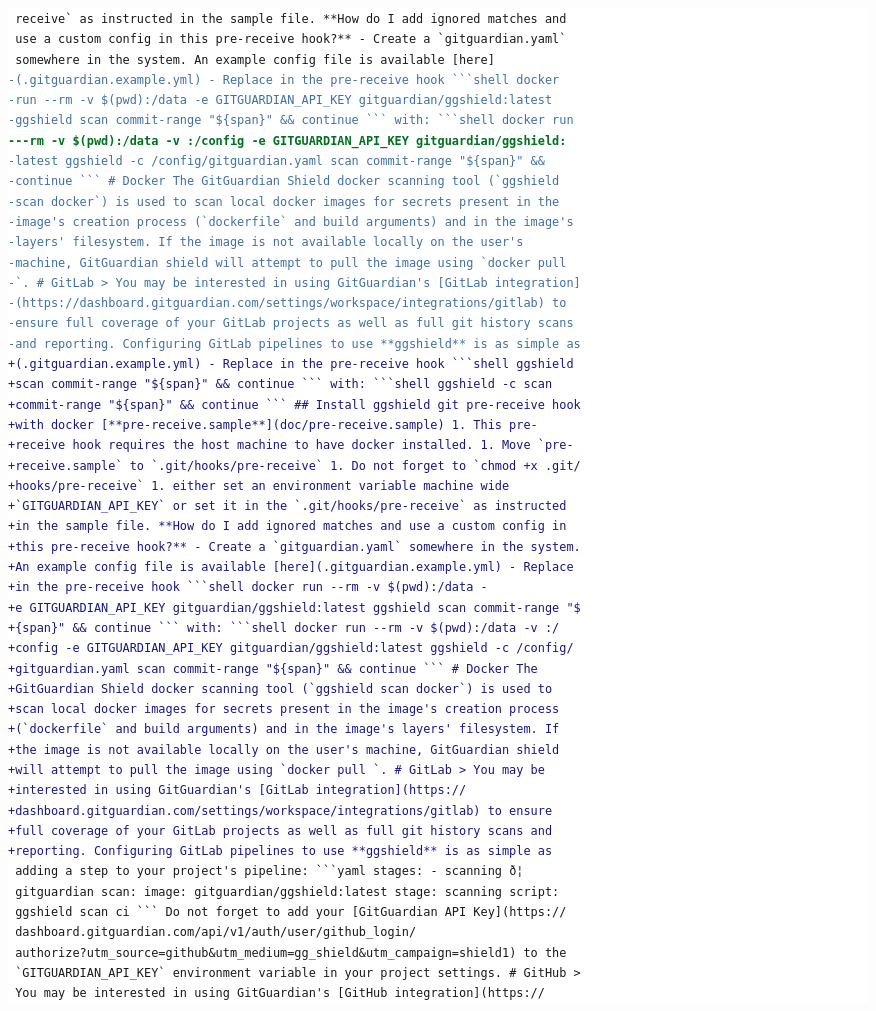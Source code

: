 ```diff
 receive` as instructed in the sample file. **How do I add ignored matches and
 use a custom config in this pre-receive hook?** - Create a `gitguardian.yaml`
 somewhere in the system. An example config file is available [here]
-(.gitguardian.example.yml) - Replace in the pre-receive hook ```shell docker
-run --rm -v $(pwd):/data -e GITGUARDIAN_API_KEY gitguardian/ggshield:latest
-ggshield scan commit-range "${span}" && continue ``` with: ```shell docker run
---rm -v $(pwd):/data -v :/config -e GITGUARDIAN_API_KEY gitguardian/ggshield:
-latest ggshield -c /config/gitguardian.yaml scan commit-range "${span}" &&
-continue ``` # Docker The GitGuardian Shield docker scanning tool (`ggshield
-scan docker`) is used to scan local docker images for secrets present in the
-image's creation process (`dockerfile` and build arguments) and in the image's
-layers' filesystem. If the image is not available locally on the user's
-machine, GitGuardian shield will attempt to pull the image using `docker pull
-`. # GitLab > You may be interested in using GitGuardian's [GitLab integration]
-(https://dashboard.gitguardian.com/settings/workspace/integrations/gitlab) to
-ensure full coverage of your GitLab projects as well as full git history scans
-and reporting. Configuring GitLab pipelines to use **ggshield** is as simple as
+(.gitguardian.example.yml) - Replace in the pre-receive hook ```shell ggshield
+scan commit-range "${span}" && continue ``` with: ```shell ggshield -c scan
+commit-range "${span}" && continue ``` ## Install ggshield git pre-receive hook
+with docker [**pre-receive.sample**](doc/pre-receive.sample) 1. This pre-
+receive hook requires the host machine to have docker installed. 1. Move `pre-
+receive.sample` to `.git/hooks/pre-receive` 1. Do not forget to `chmod +x .git/
+hooks/pre-receive` 1. either set an environment variable machine wide
+`GITGUARDIAN_API_KEY` or set it in the `.git/hooks/pre-receive` as instructed
+in the sample file. **How do I add ignored matches and use a custom config in
+this pre-receive hook?** - Create a `gitguardian.yaml` somewhere in the system.
+An example config file is available [here](.gitguardian.example.yml) - Replace
+in the pre-receive hook ```shell docker run --rm -v $(pwd):/data -
+e GITGUARDIAN_API_KEY gitguardian/ggshield:latest ggshield scan commit-range "$
+{span}" && continue ``` with: ```shell docker run --rm -v $(pwd):/data -v :/
+config -e GITGUARDIAN_API_KEY gitguardian/ggshield:latest ggshield -c /config/
+gitguardian.yaml scan commit-range "${span}" && continue ``` # Docker The
+GitGuardian Shield docker scanning tool (`ggshield scan docker`) is used to
+scan local docker images for secrets present in the image's creation process
+(`dockerfile` and build arguments) and in the image's layers' filesystem. If
+the image is not available locally on the user's machine, GitGuardian shield
+will attempt to pull the image using `docker pull `. # GitLab > You may be
+interested in using GitGuardian's [GitLab integration](https://
+dashboard.gitguardian.com/settings/workspace/integrations/gitlab) to ensure
+full coverage of your GitLab projects as well as full git history scans and
+reporting. Configuring GitLab pipelines to use **ggshield** is as simple as
 adding a step to your project's pipeline: ```yaml stages: - scanning ð¦
 gitguardian scan: image: gitguardian/ggshield:latest stage: scanning script:
 ggshield scan ci ``` Do not forget to add your [GitGuardian API Key](https://
 dashboard.gitguardian.com/api/v1/auth/user/github_login/
 authorize?utm_source=github&utm_medium=gg_shield&utm_campaign=shield1) to the
 `GITGUARDIAN_API_KEY` environment variable in your project settings. # GitHub >
 You may be interested in using GitGuardian's [GitHub integration](https://
```
